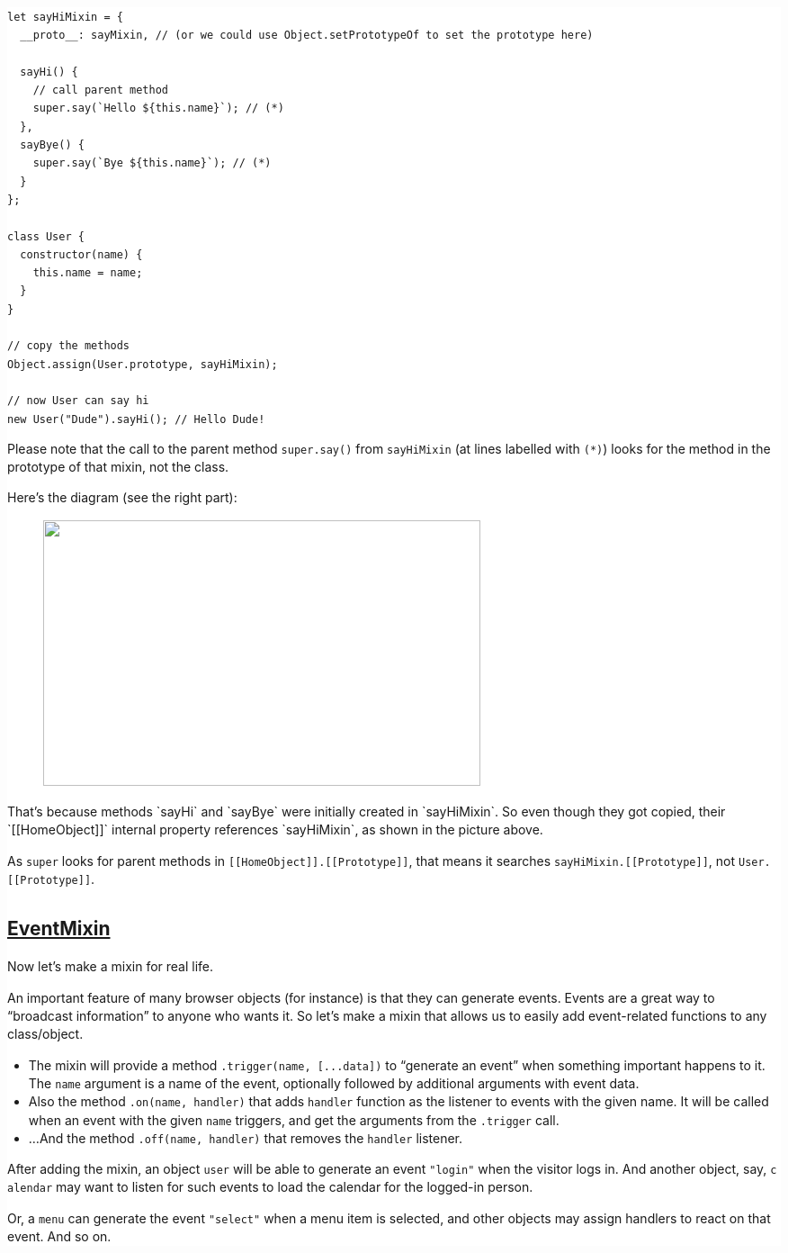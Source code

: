     let sayHiMixin = {
      __proto__: sayMixin, // (or we could use Object.setPrototypeOf to set the prototype here)

      sayHi() {
        // call parent method
        super.say(`Hello ${this.name}`); // (*)
      },
      sayBye() {
        super.say(`Bye ${this.name}`); // (*)
      }
    };

    class User {
      constructor(name) {
        this.name = name;
      }
    }

    // copy the methods
    Object.assign(User.prototype, sayHiMixin);

    // now User can say hi
    new User("Dude").sayHi(); // Hello Dude!

Please note that the call to the parent method `super.say()` from `sayHiMixin` (at lines labelled with `(*)`) looks for the method in the prototype of that mixin, not the class.

Here’s the diagram (see the right part):

<figure><img src="article/mixins/mixin-inheritance.svg" width="486" height="295" /></figure>That’s because methods `sayHi` and `sayBye` were initially created in `sayHiMixin`. So even though they got copied, their `[[HomeObject]]` internal property references `sayHiMixin`, as shown in the picture above.

As `super` looks for parent methods in `[[HomeObject]].[[Prototype]]`, that means it searches `sayHiMixin.[[Prototype]]`, not `User.[[Prototype]]`.

## <a href="mixins.html#eventmixin" id="eventmixin" class="main__anchor">EventMixin</a>

Now let’s make a mixin for real life.

An important feature of many browser objects (for instance) is that they can generate events. Events are a great way to “broadcast information” to anyone who wants it. So let’s make a mixin that allows us to easily add event-related functions to any class/object.

-   The mixin will provide a method `.trigger(name, [...data])` to “generate an event” when something important happens to it. The `name` argument is a name of the event, optionally followed by additional arguments with event data.
-   Also the method `.on(name, handler)` that adds `handler` function as the listener to events with the given name. It will be called when an event with the given `name` triggers, and get the arguments from the `.trigger` call.
-   …And the method `.off(name, handler)` that removes the `handler` listener.

After adding the mixin, an object `user` will be able to generate an event `"login"` when the visitor logs in. And another object, say, `calendar` may want to listen for such events to load the calendar for the logged-in person.

Or, a `menu` can generate the event `"select"` when a menu item is selected, and other objects may assign handlers to react on that event. And so on.
